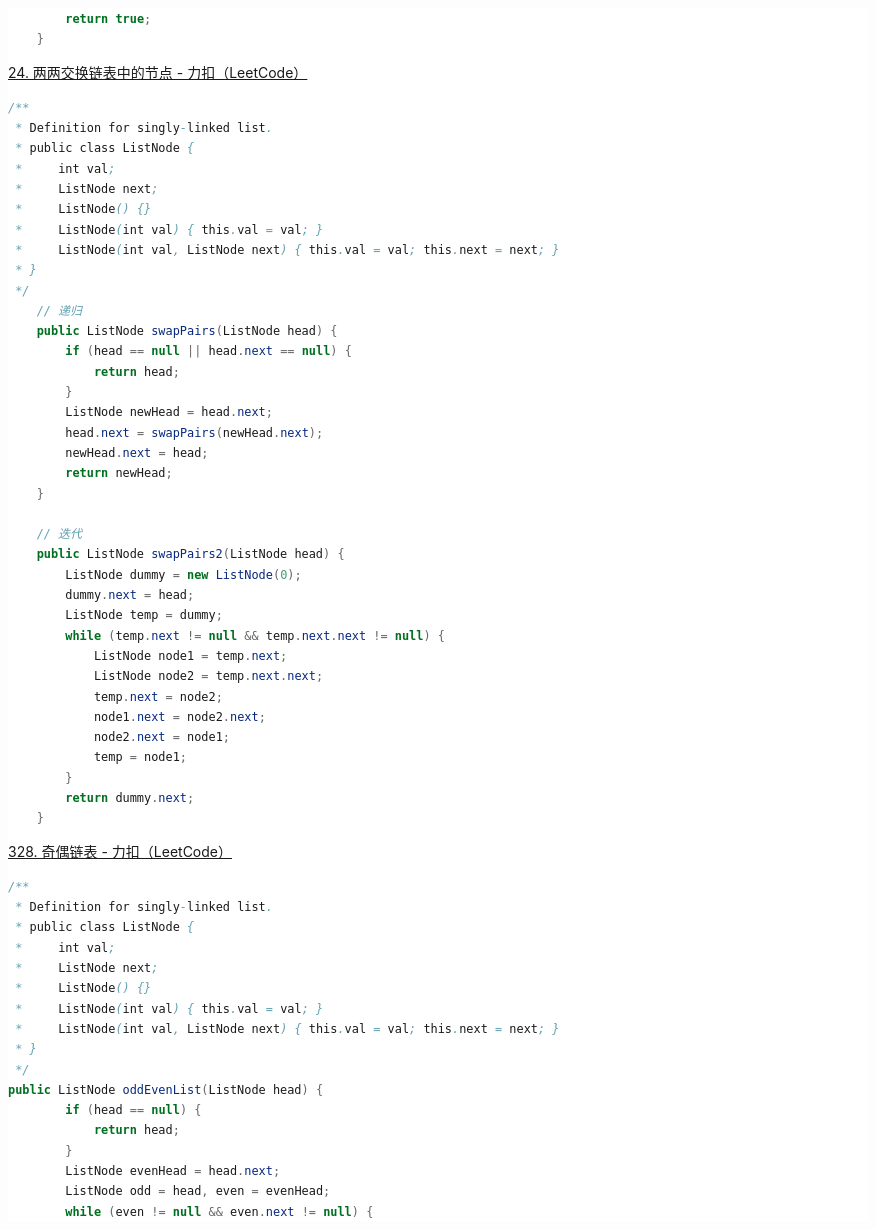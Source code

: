 ```java
		return true;
	}
```

[24. 两两交换链表中的节点 - 力扣（LeetCode）](https://leetcode.cn/problems/swap-nodes-in-pairs/)

```java
/**
 * Definition for singly-linked list.
 * public class ListNode {
 *     int val;
 *     ListNode next;
 *     ListNode() {}
 *     ListNode(int val) { this.val = val; }
 *     ListNode(int val, ListNode next) { this.val = val; this.next = next; }
 * }
 */
	// 递归
	public ListNode swapPairs(ListNode head) {
		if (head == null || head.next == null) {
			return head;
		}
		ListNode newHead = head.next;
		head.next = swapPairs(newHead.next);
		newHead.next = head;
		return newHead;
	}

	// 迭代
	public ListNode swapPairs2(ListNode head) {
		ListNode dummy = new ListNode(0);
		dummy.next = head;
		ListNode temp = dummy;
		while (temp.next != null && temp.next.next != null) {
			ListNode node1 = temp.next;
			ListNode node2 = temp.next.next;
			temp.next = node2;
			node1.next = node2.next;
			node2.next = node1;
			temp = node1;
		}
		return dummy.next;
	}	
```

[328. 奇偶链表 - 力扣（LeetCode）](https://leetcode.cn/problems/odd-even-linked-list/)

```java
/**
 * Definition for singly-linked list.
 * public class ListNode {
 *     int val;
 *     ListNode next;
 *     ListNode() {}
 *     ListNode(int val) { this.val = val; }
 *     ListNode(int val, ListNode next) { this.val = val; this.next = next; }
 * }
 */
public ListNode oddEvenList(ListNode head) {
		if (head == null) {
			return head;
		}
		ListNode evenHead = head.next;
		ListNode odd = head, even = evenHead;
		while (even != null && even.next != null) {
```